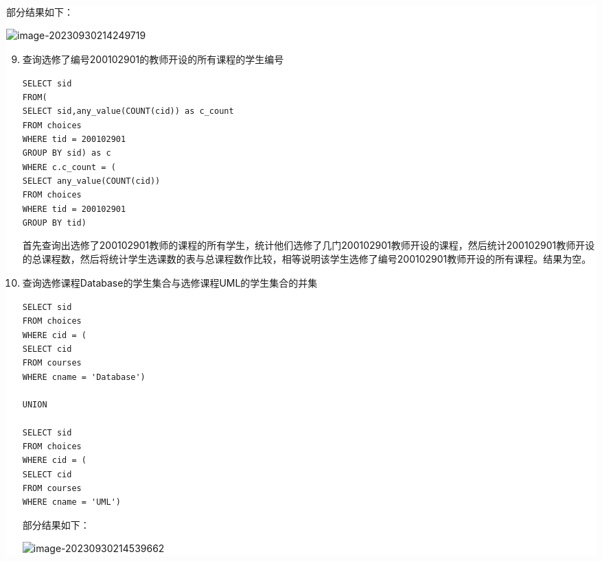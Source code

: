    部分结果如下：

   ![image-20230930214249719](C:\Users\15989\AppData\Roaming\Typora\typora-user-images\image-20230930214249719.png)

9. 查询选修了编号200102901的教师开设的所有课程的学生编号

   ```mysql
   SELECT sid 
   FROM(
   SELECT sid,any_value(COUNT(cid)) as c_count
   FROM choices
   WHERE tid = 200102901
   GROUP BY sid) as c
   WHERE c.c_count = (
   SELECT any_value(COUNT(cid))
   FROM choices
   WHERE tid = 200102901
   GROUP BY tid)
   ```

   首先查询出选修了200102901教师的课程的所有学生，统计他们选修了几门200102901教师开设的课程，然后统计200102901教师开设的总课程数，然后将统计学生选课数的表与总课程数作比较，相等说明该学生选修了编号200102901教师开设的所有课程。结果为空。

10. 查询选修课程Database的学生集合与选修课程UML的学生集合的并集

    ```mysql
    SELECT sid 
    FROM choices
    WHERE cid = (
    SELECT cid
    FROM courses
    WHERE cname = 'Database')
    
    UNION
    
    SELECT sid 
    FROM choices
    WHERE cid = (
    SELECT cid
    FROM courses
    WHERE cname = 'UML')
    ```

    部分结果如下：

    ![image-20230930214539662](C:\Users\15989\AppData\Roaming\Typora\typora-user-images\image-20230930214539662.png)